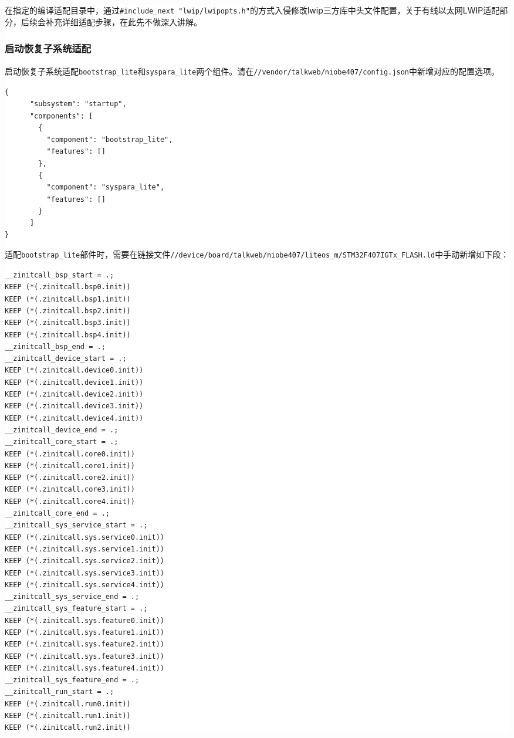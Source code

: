 在指定的编译适配目录中，通过`#include_next "lwip/lwipopts.h"`的方式入侵修改lwip三方库中头文件配置，关于有线以太网LWIP适配部分，后续会补充详细适配步骤，在此先不做深入讲解。

### 启动恢复子系统适配

启动恢复子系统适配`bootstrap_lite`和`syspara_lite`两个组件。请在`//vendor/talkweb/niobe407/config.json`中新增对应的配置选项。

```
{
      "subsystem": "startup",
      "components": [
        {
          "component": "bootstrap_lite",
          "features": []
        },
        {
          "component": "syspara_lite",
          "features": []
        }
      ]
}
```

适配`bootstrap_lite`部件时，需要在链接文件`//device/board/talkweb/niobe407/liteos_m/STM32F407IGTx_FLASH.ld`中手动新增如下段：

```
__zinitcall_bsp_start = .;
KEEP (*(.zinitcall.bsp0.init))
KEEP (*(.zinitcall.bsp1.init))
KEEP (*(.zinitcall.bsp2.init))
KEEP (*(.zinitcall.bsp3.init))
KEEP (*(.zinitcall.bsp4.init))
__zinitcall_bsp_end = .;
__zinitcall_device_start = .;
KEEP (*(.zinitcall.device0.init))
KEEP (*(.zinitcall.device1.init))
KEEP (*(.zinitcall.device2.init))
KEEP (*(.zinitcall.device3.init))
KEEP (*(.zinitcall.device4.init))
__zinitcall_device_end = .;
__zinitcall_core_start = .;
KEEP (*(.zinitcall.core0.init))
KEEP (*(.zinitcall.core1.init))
KEEP (*(.zinitcall.core2.init))
KEEP (*(.zinitcall.core3.init))
KEEP (*(.zinitcall.core4.init))
__zinitcall_core_end = .;
__zinitcall_sys_service_start = .;
KEEP (*(.zinitcall.sys.service0.init))
KEEP (*(.zinitcall.sys.service1.init))
KEEP (*(.zinitcall.sys.service2.init))
KEEP (*(.zinitcall.sys.service3.init))
KEEP (*(.zinitcall.sys.service4.init))
__zinitcall_sys_service_end = .;
__zinitcall_sys_feature_start = .;
KEEP (*(.zinitcall.sys.feature0.init))
KEEP (*(.zinitcall.sys.feature1.init))
KEEP (*(.zinitcall.sys.feature2.init))
KEEP (*(.zinitcall.sys.feature3.init))
KEEP (*(.zinitcall.sys.feature4.init))
__zinitcall_sys_feature_end = .;
__zinitcall_run_start = .;
KEEP (*(.zinitcall.run0.init))
KEEP (*(.zinitcall.run1.init))
KEEP (*(.zinitcall.run2.init))
```